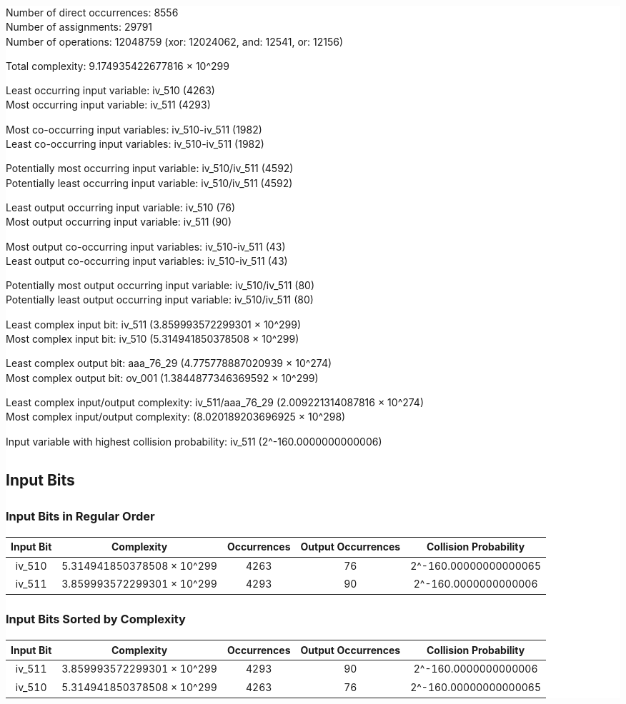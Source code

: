 Number of direct occurrences: 8556  
Number of assignments: 29791  
Number of operations: 12048759
(xor: 12024062,
and: 12541,
or: 12156)

Total complexity: 9.174935422677816 × 10^299

Least occurring input variable: iv_510 (4263)  
Most occurring input variable: iv_511 (4293)

Most co-occurring input variables: iv_510-iv_511 (1982)  
Least co-occurring input variables: iv_510-iv_511 (1982)

Potentially most occurring input variable: iv_510/iv_511 (4592)  
Potentially least occurring input variable: iv_510/iv_511 (4592)

Least output occurring input variable: iv_510 (76)  
Most output occurring input variable: iv_511 (90)

Most output co-occurring input variables: iv_510-iv_511 (43)  
Least output co-occurring input variables: iv_510-iv_511 (43)

Potentially most output occurring input variable: iv_510/iv_511 (80)  
Potentially least output occurring input variable: iv_510/iv_511 (80)

Least complex input bit: iv_511 (3.859993572299301 × 10^299)  
Most complex input bit: iv_510 (5.314941850378508 × 10^299)

Least complex output bit: aaa_76_29 (4.775778887020939 × 10^274)  
Most complex output bit: ov_001 (1.3844877346369592 × 10^299)

Least complex input/output complexity: iv_511/aaa_76_29 (2.009221314087816 × 10^274)  
Most complex input/output complexity:  (8.020189203696925 × 10^298)

Input variable with highest collision probability: iv_511 (2^-160.0000000000006)

## Input Bits

### Input Bits in Regular Order

| Input Bit | Complexity | Occurrences | Output Occurrences | Collision Probability |
|:---------:|:----------:|:-----------:|:------------------:|:---------------------:|
| iv_510 | 5.314941850378508 × 10^299 | 4263 | 76 | 2^-160.00000000000065 |
| iv_511 | 3.859993572299301 × 10^299 | 4293 | 90 | 2^-160.0000000000006 |

### Input Bits Sorted by Complexity

| Input Bit | Complexity | Occurrences | Output Occurrences | Collision Probability |
|:---------:|:----------:|:-----------:|:------------------:|:---------------------:|
| iv_511 | 3.859993572299301 × 10^299 | 4293 | 90 | 2^-160.0000000000006 |
| iv_510 | 5.314941850378508 × 10^299 | 4263 | 76 | 2^-160.00000000000065 |
